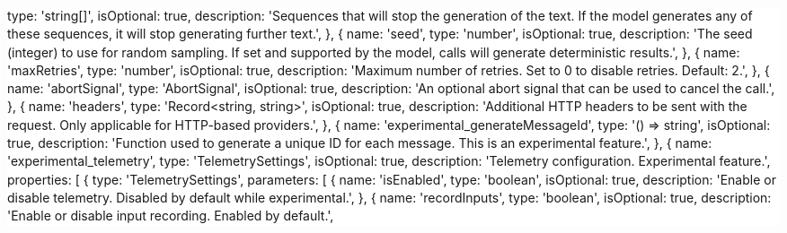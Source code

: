 type: 'string[]',
isOptional: true,
description:
'Sequences that will stop the generation of the text. If the model generates any of these sequences, it will stop generating further text.',
},
{
name: 'seed',
type: 'number',
isOptional: true,
description:
'The seed (integer) to use for random sampling. If set and supported by the model, calls will generate deterministic results.',
},
{
name: 'maxRetries',
type: 'number',
isOptional: true,
description:
'Maximum number of retries. Set to 0 to disable retries. Default: 2.',
},
{
name: 'abortSignal',
type: 'AbortSignal',
isOptional: true,
description:
'An optional abort signal that can be used to cancel the call.',
},
{
name: 'headers',
type: 'Record<string, string>',
isOptional: true,
description:
'Additional HTTP headers to be sent with the request. Only applicable for HTTP-based providers.',
},
{
name: 'experimental_generateMessageId',
type: '() => string',
isOptional: true,
description:
'Function used to generate a unique ID for each message. This is an experimental feature.',
},
{
name: 'experimental_telemetry',
type: 'TelemetrySettings',
isOptional: true,
description: 'Telemetry configuration. Experimental feature.',
properties: [
{
type: 'TelemetrySettings',
parameters: [
{
name: 'isEnabled',
type: 'boolean',
isOptional: true,
description:
'Enable or disable telemetry. Disabled by default while experimental.',
},
{
name: 'recordInputs',
type: 'boolean',
isOptional: true,
description:
'Enable or disable input recording. Enabled by default.',
